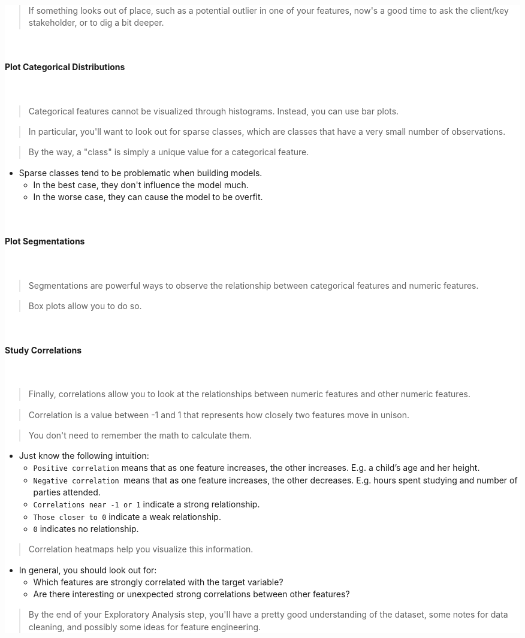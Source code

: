 > If something looks out of place, such as a potential outlier in one of your features, now's a good time to ask the client/key stakeholder, or to dig a bit deeper.

<br>

#### Plot Categorical Distributions

<br>

> Categorical features cannot be visualized through histograms. Instead, you can use bar plots.

> In particular, you'll want to look out for sparse classes, which are classes that have a very small number of observations.

> By the way, a "class" is simply a unique value for a categorical feature.

- Sparse classes tend to be problematic when building models.
  - In the best case, they don't influence the model much.
  - In the worse case, they can cause the model to be overfit.

<br>

#### Plot Segmentations

<br>

> Segmentations are powerful ways to observe the relationship between categorical features and numeric features.

> Box plots allow you to do so.

<br>

#### Study Correlations

<br>

> Finally, correlations allow you to look at the relationships between numeric features and other numeric features.

> Correlation is a value between -1 and 1 that represents how closely two features move in unison.

> You don't need to remember the math to calculate them.

- Just know the following intuition:
  - `Positive correlation` means that as one feature increases, the other increases. E.g. a child’s age and her height.
  - `Negative correlation `means that as one feature increases, the other decreases. E.g. hours spent studying and number of parties attended.
  - `Correlations near -1 or 1` indicate a strong relationship.
  - `Those closer to 0` indicate a weak relationship.
  - `0` indicates no relationship.

> Correlation heatmaps help you visualize this information.

- In general, you should look out for:
  - Which features are strongly correlated with the target variable?
  - Are there interesting or unexpected strong correlations between other features?

> By the end of your Exploratory Analysis step, you'll have a pretty good understanding of the dataset, some notes for data cleaning, and possibly some ideas for feature engineering.
